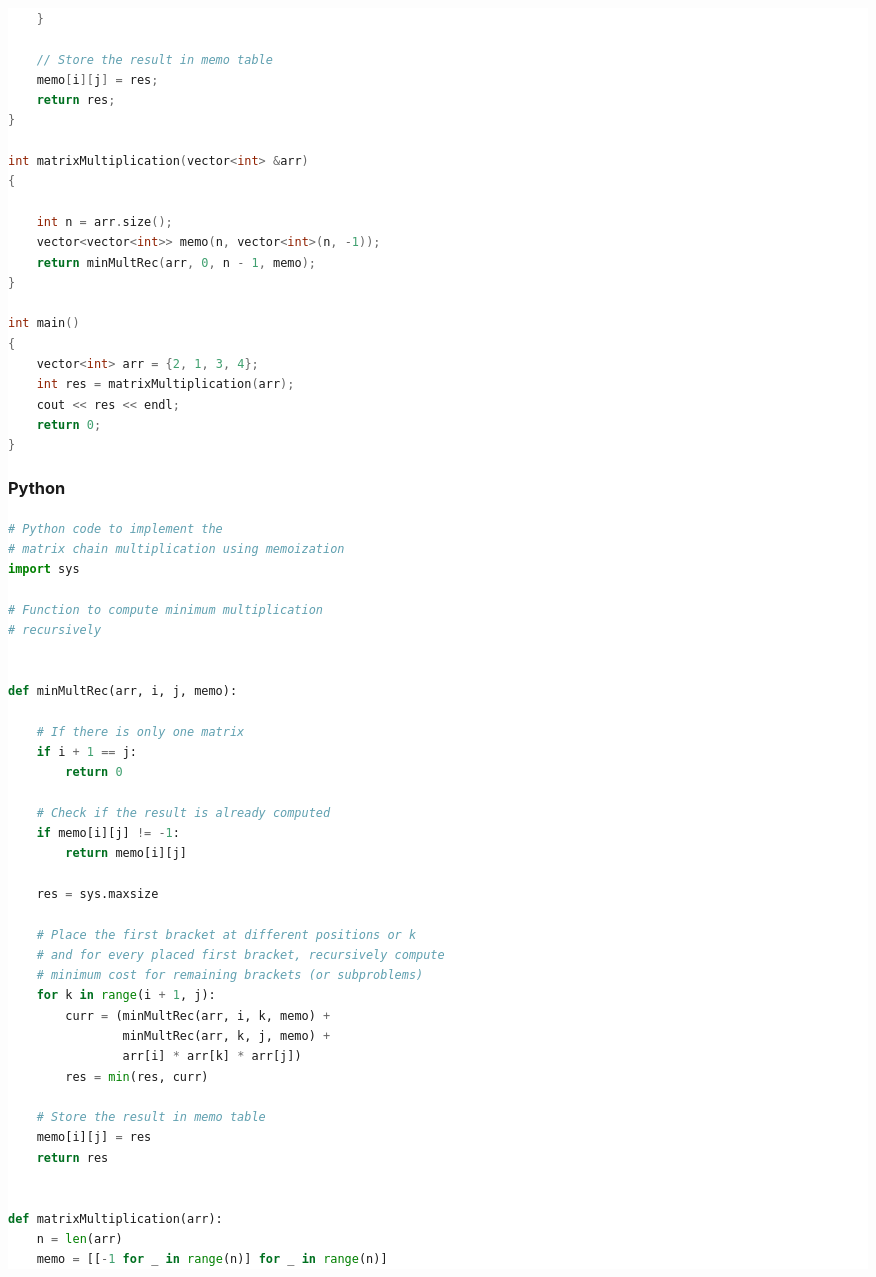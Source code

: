 ```cpp
    }

    // Store the result in memo table
    memo[i][j] = res;
    return res;
}

int matrixMultiplication(vector<int> &arr)
{

    int n = arr.size();
    vector<vector<int>> memo(n, vector<int>(n, -1));
    return minMultRec(arr, 0, n - 1, memo);
}

int main()
{
    vector<int> arr = {2, 1, 3, 4};
    int res = matrixMultiplication(arr);
    cout << res << endl;
    return 0;
}
```

### Python
```python
# Python code to implement the
# matrix chain multiplication using memoization
import sys

# Function to compute minimum multiplication
# recursively


def minMultRec(arr, i, j, memo):

    # If there is only one matrix
    if i + 1 == j:
        return 0

    # Check if the result is already computed
    if memo[i][j] != -1:
        return memo[i][j]

    res = sys.maxsize

    # Place the first bracket at different positions or k
    # and for every placed first bracket, recursively compute
    # minimum cost for remaining brackets (or subproblems)
    for k in range(i + 1, j):
        curr = (minMultRec(arr, i, k, memo) +
                minMultRec(arr, k, j, memo) +
                arr[i] * arr[k] * arr[j])
        res = min(res, curr)

    # Store the result in memo table
    memo[i][j] = res
    return res


def matrixMultiplication(arr):
    n = len(arr)
    memo = [[-1 for _ in range(n)] for _ in range(n)]
```